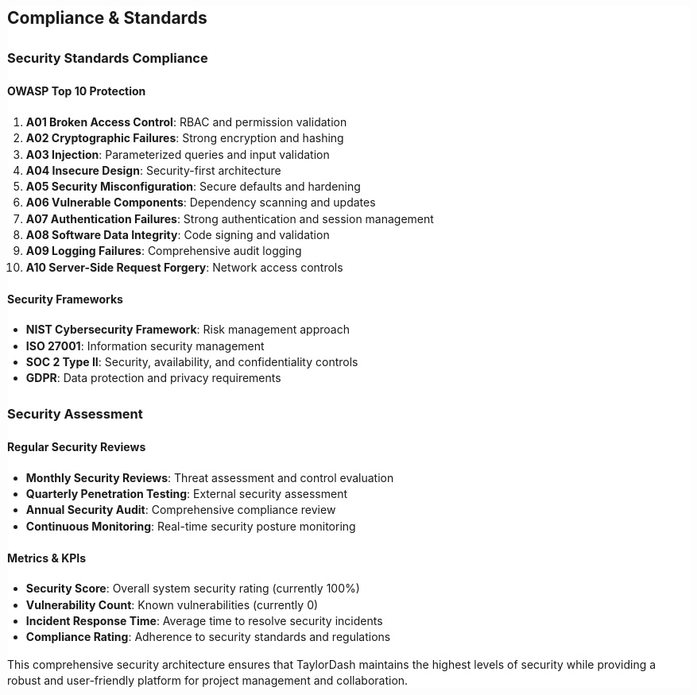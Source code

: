 ## Compliance & Standards

### Security Standards Compliance

#### OWASP Top 10 Protection
1. **A01 Broken Access Control**: RBAC and permission validation
2. **A02 Cryptographic Failures**: Strong encryption and hashing
3. **A03 Injection**: Parameterized queries and input validation
4. **A04 Insecure Design**: Security-first architecture
5. **A05 Security Misconfiguration**: Secure defaults and hardening
6. **A06 Vulnerable Components**: Dependency scanning and updates
7. **A07 Authentication Failures**: Strong authentication and session management
8. **A08 Software Data Integrity**: Code signing and validation
9. **A09 Logging Failures**: Comprehensive audit logging
10. **A10 Server-Side Request Forgery**: Network access controls

#### Security Frameworks
- **NIST Cybersecurity Framework**: Risk management approach
- **ISO 27001**: Information security management
- **SOC 2 Type II**: Security, availability, and confidentiality controls
- **GDPR**: Data protection and privacy requirements

### Security Assessment

#### Regular Security Reviews
- **Monthly Security Reviews**: Threat assessment and control evaluation
- **Quarterly Penetration Testing**: External security assessment
- **Annual Security Audit**: Comprehensive compliance review
- **Continuous Monitoring**: Real-time security posture monitoring

#### Metrics & KPIs
- **Security Score**: Overall system security rating (currently 100%)
- **Vulnerability Count**: Known vulnerabilities (currently 0)
- **Incident Response Time**: Average time to resolve security incidents
- **Compliance Rating**: Adherence to security standards and regulations

This comprehensive security architecture ensures that TaylorDash maintains the highest levels of security while providing a robust and user-friendly platform for project management and collaboration.